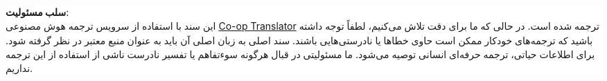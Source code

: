 **سلب مسئولیت**:  
این سند با استفاده از سرویس ترجمه هوش مصنوعی [Co-op Translator](https://github.com/Azure/co-op-translator) ترجمه شده است. در حالی که ما برای دقت تلاش می‌کنیم، لطفاً توجه داشته باشید که ترجمه‌های خودکار ممکن است حاوی خطاها یا نادرستی‌هایی باشند. سند اصلی به زبان اصلی آن باید به عنوان منبع معتبر در نظر گرفته شود. برای اطلاعات حیاتی، ترجمه حرفه‌ای انسانی توصیه می‌شود. ما مسئولیتی در قبال هرگونه سوءتفاهم یا تفسیر نادرست ناشی از استفاده از این ترجمه نداریم.
